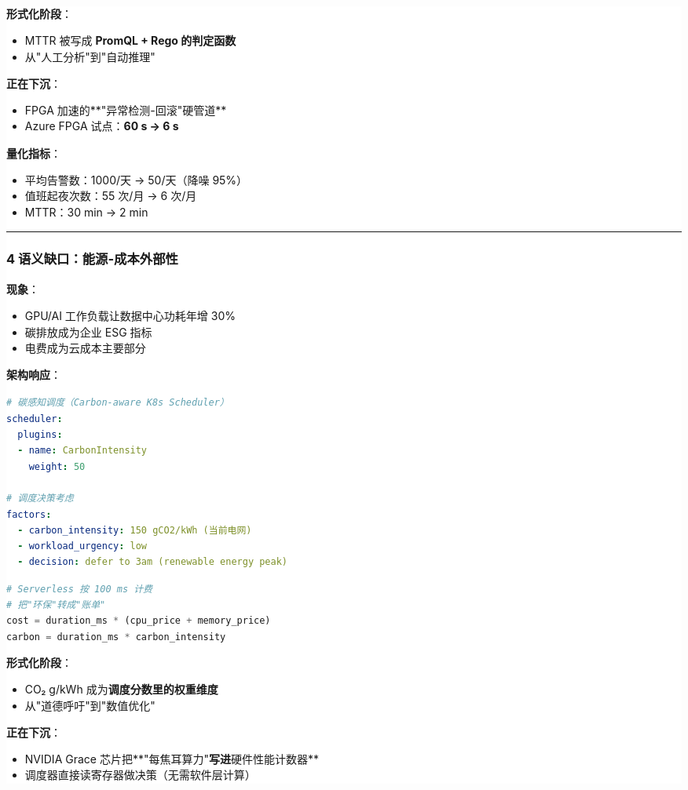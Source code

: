 
**形式化阶段**：

- MTTR 被写成 **PromQL + Rego 的判定函数**
- 从"人工分析"到"自动推理"

**正在下沉**：

- FPGA 加速的**"异常检测-回滚"硬管道**
- Azure FPGA 试点：**60 s → 6 s**

**量化指标**：

- 平均告警数：1000/天 → 50/天（降噪 95%）
- 值班起夜次数：55 次/月 → 6 次/月
- MTTR：30 min → 2 min

---

### 4 语义缺口：能源-成本外部性

**现象**：

- GPU/AI 工作负载让数据中心功耗年增 30%
- 碳排放成为企业 ESG 指标
- 电费成为云成本主要部分

**架构响应**：

```yaml
# 碳感知调度（Carbon-aware K8s Scheduler）
scheduler:
  plugins:
  - name: CarbonIntensity
    weight: 50

# 调度决策考虑
factors:
  - carbon_intensity: 150 gCO2/kWh (当前电网)
  - workload_urgency: low
  - decision: defer to 3am (renewable energy peak)
```

```python
# Serverless 按 100 ms 计费
# 把"环保"转成"账单"
cost = duration_ms * (cpu_price + memory_price)
carbon = duration_ms * carbon_intensity
```

**形式化阶段**：

- CO₂ g/kWh 成为**调度分数里的权重维度**
- 从"道德呼吁"到"数值优化"

**正在下沉**：

- NVIDIA Grace 芯片把**"每焦耳算力"**写进**硬件性能计数器**
- 调度器直接读寄存器做决策（无需软件层计算）
